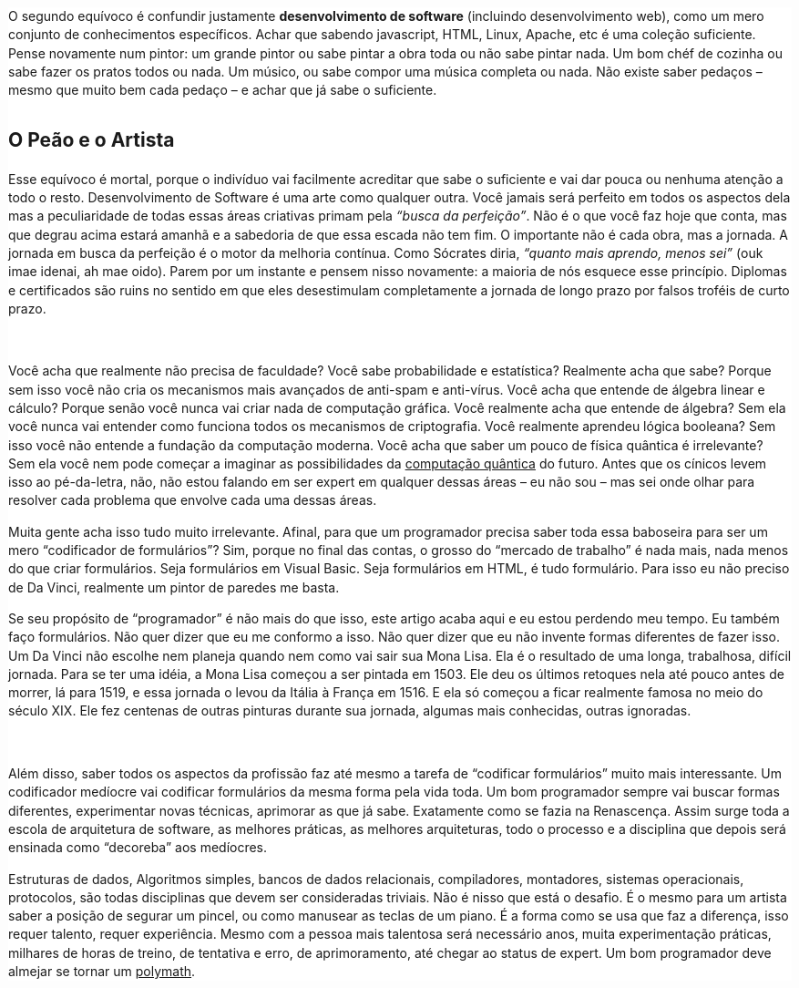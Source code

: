 <p>O segundo equívoco é confundir justamente <strong>desenvolvimento de software</strong> (incluindo desenvolvimento web), como um mero conjunto de conhecimentos específicos. Achar que sabendo javascript, <span class="caps">HTML</span>, Linux, Apache, etc é uma coleção suficiente. Pense novamente num pintor: um grande pintor ou sabe pintar a obra toda ou não sabe pintar nada. Um bom chéf de cozinha ou sabe fazer os pratos todos ou nada. Um músico, ou sabe compor uma música completa ou nada. Não existe saber pedaços – mesmo que muito bem cada pedaço – e achar que já sabe o suficiente.</p>
<h2>O Peão e o Artista</h2>
<p>Esse equívoco é mortal, porque o indivíduo vai facilmente acreditar que sabe o suficiente e vai dar pouca ou nenhuma atenção a todo o resto. Desenvolvimento de Software é uma arte como qualquer outra. Você jamais será perfeito em todos os aspectos dela mas a peculiaridade de todas essas áreas criativas primam pela <em>“busca da perfeição”</em>. Não é o que você faz hoje que conta, mas que degrau acima estará amanhã e a sabedoria de que essa escada não tem fim. O importante não é cada obra, mas a jornada. A jornada em busca da perfeição é o motor da melhoria contínua. Como Sócrates diria, <em>“quanto mais aprendo, menos sei”</em> (ouk imae idenai, ah mae oido). Parem por um instante e pensem nisso novamente: a maioria de nós esquece esse princípio. Diplomas e certificados são ruins no sentido em que eles desestimulam completamente a jornada de longo prazo por falsos troféis de curto prazo.</p>
<p style="text-align: center"><a href="https://en.wikipedia.org/wiki/Difference_engine"><img src="https://s3.amazonaws.com/akitaonrails/assets/2009/4/17/10301732.jpg_original.jpeg" srcset="https://s3.amazonaws.com/akitaonrails/assets/2009/4/17/10301732.jpg_original.jpeg 2x" alt=""></a></p>
<p>Você acha que realmente não precisa de faculdade? Você sabe probabilidade e estatística? Realmente acha que sabe? Porque sem isso você não cria os mecanismos mais avançados de anti-spam e anti-vírus. Você acha que entende de álgebra linear e cálculo? Porque senão você nunca vai criar nada de computação gráfica. Você realmente acha que entende de álgebra? Sem ela você nunca vai entender como funciona todos os mecanismos de criptografia. Você realmente aprendeu lógica booleana? Sem isso você não entende a fundação da computação moderna. Você acha que saber um pouco de física quântica é irrelevante? Sem ela você nem pode começar a imaginar as possibilidades da <a href="https://en.wikipedia.org/wiki/Quantum_computing">computação quântica</a> do futuro. Antes que os cínicos levem isso ao pé-da-letra, não, não estou falando em ser expert em qualquer dessas áreas – eu não sou – mas sei onde olhar para resolver cada problema que envolve cada uma dessas áreas.</p>
<p>Muita gente acha isso tudo muito irrelevante. Afinal, para que um programador precisa saber toda essa baboseira para ser um mero “codificador de formulários”? Sim, porque no final das contas, o grosso do “mercado de trabalho” é nada mais, nada menos do que criar formulários. Seja formulários em Visual Basic. Seja formulários em <span class="caps">HTML</span>, é tudo formulário. Para isso eu não preciso de Da Vinci, realmente um pintor de paredes me basta.</p>
<p>Se seu propósito de “programador” é não mais do que isso, este artigo acaba aqui e eu estou perdendo meu tempo. Eu também faço formulários. Não quer dizer que eu me conformo a isso. Não quer dizer que eu não invente formas diferentes de fazer isso. Um Da Vinci não escolhe nem planeja quando nem como vai sair sua Mona Lisa. Ela é o resultado de uma longa, trabalhosa, difícil jornada. Para se ter uma idéia, a Mona Lisa começou a ser pintada em 1503. Ele deu os últimos retoques nela até pouco antes de morrer, lá para 1519, e essa jornada o levou da Itália à França em 1516. E ela só começou a ficar realmente famosa no meio do século <span class="caps">XIX</span>. Ele fez centenas de outras pinturas durante sua jornada, algumas mais conhecidas, outras ignoradas.</p>
<p style="text-align: center"><a href="https://en.wikipedia.org/wiki/Eniac"><img src="https://s3.amazonaws.com/akitaonrails/assets/2009/4/17/1946_eniac_large.jpg_original.jpeg" srcset="https://s3.amazonaws.com/akitaonrails/assets/2009/4/17/1946_eniac_large.jpg_original.jpeg 2x" alt=""></a></p>
<p>Além disso, saber todos os aspectos da profissão faz até mesmo a tarefa de “codificar formulários” muito mais interessante. Um codificador medíocre vai codificar formulários da mesma forma pela vida toda. Um bom programador sempre vai buscar formas diferentes, experimentar novas técnicas, aprimorar as que já sabe. Exatamente como se fazia na Renascença. Assim surge toda a escola de arquitetura de software, as melhores práticas, as melhores arquiteturas, todo o processo e a disciplina que depois será ensinada como “decoreba” aos medíocres.</p>
<p>Estruturas de dados, Algoritmos simples, bancos de dados relacionais, compiladores, montadores, sistemas operacionais, protocolos, são todas disciplinas que devem ser consideradas triviais. Não é nisso que está o desafio. É o mesmo para um artista saber a posição de segurar um pincel, ou como manusear as teclas de um piano. É a forma como se usa que faz a diferença, isso requer talento, requer experiência. Mesmo com a pessoa mais talentosa será necessário anos, muita experimentação práticas, milhares de horas de treino, de tentativa e erro, de aprimoramento, até chegar ao status de expert. Um bom programador deve almejar se tornar um <a href="https://en.wikipedia.org/wiki/Polymath">polymath</a>.</p>